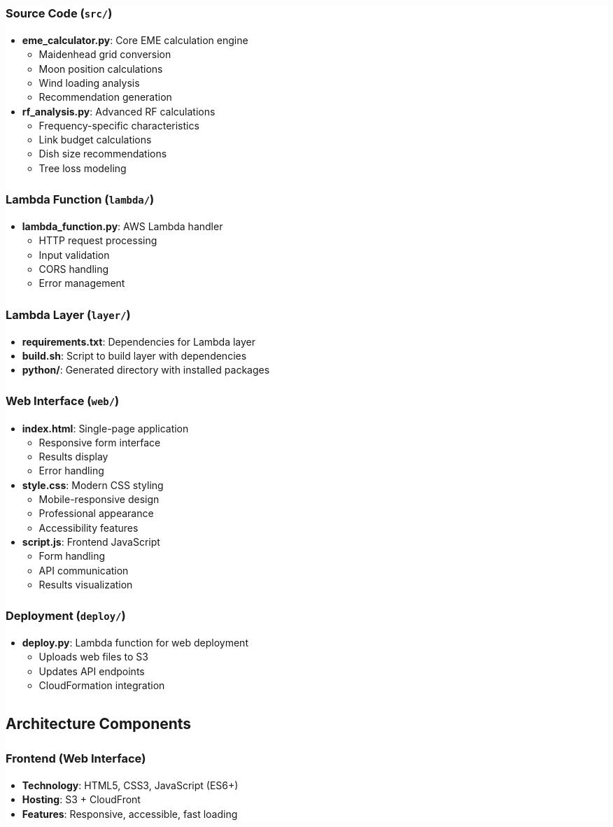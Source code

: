 ### Source Code (`src/`)
- **eme_calculator.py**: Core EME calculation engine
  - Maidenhead grid conversion
  - Moon position calculations
  - Wind loading analysis
  - Recommendation generation
- **rf_analysis.py**: Advanced RF calculations
  - Frequency-specific characteristics
  - Link budget calculations
  - Dish size recommendations
  - Tree loss modeling

### Lambda Function (`lambda/`)
- **lambda_function.py**: AWS Lambda handler
  - HTTP request processing
  - Input validation
  - CORS handling
  - Error management

### Lambda Layer (`layer/`)
- **requirements.txt**: Dependencies for Lambda layer
- **build.sh**: Script to build layer with dependencies
- **python/**: Generated directory with installed packages

### Web Interface (`web/`)
- **index.html**: Single-page application
  - Responsive form interface
  - Results display
  - Error handling
- **style.css**: Modern CSS styling
  - Mobile-responsive design
  - Professional appearance
  - Accessibility features
- **script.js**: Frontend JavaScript
  - Form handling
  - API communication
  - Results visualization

### Deployment (`deploy/`)
- **deploy.py**: Lambda function for web deployment
  - Uploads web files to S3
  - Updates API endpoints
  - CloudFormation integration

## Architecture Components

### Frontend (Web Interface)
- **Technology**: HTML5, CSS3, JavaScript (ES6+)
- **Hosting**: S3 + CloudFront
- **Features**: Responsive, accessible, fast loading
